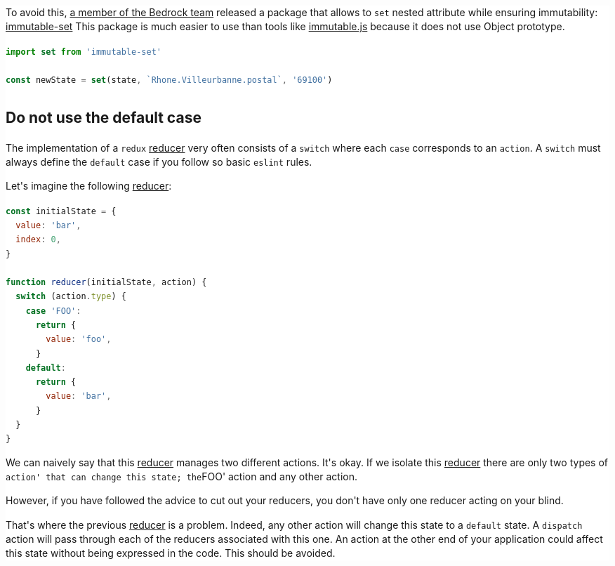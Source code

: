 To avoid this, [a member of the Bedrock team](https://github.com/flepretre) released a package that allows to `set` nested attribute while ensuring immutability: [immutable-set]
This package is much easier to use than tools like [immutable.js] because it does not use Object prototype.

```js
import set from 'immutable-set'

const newState = set(state, `Rhone.Villeurbanne.postal`, '69100')
```

## Do not use the default case

The implementation of a `redux` [reducer] very often consists of a `switch` where each `case` corresponds to an `action`.
A `switch` must always define the `default` case if you follow so basic `eslint` rules.

Let's imagine the following [reducer]:

```js
const initialState = {
  value: 'bar',
  index: 0,
}

function reducer(initialState, action) {
  switch (action.type) {
    case 'FOO':
      return {
        value: 'foo',
      }
    default:
      return {
        value: 'bar',
      }
  }
}
```

We can naively say that this [reducer] manages two different actions. It's okay.
If we isolate this [reducer] there are only two types of `action' that can change this state; the`FOO' action and any other action.

However, if you have followed the advice to cut out your reducers, you don't have only one reducer acting on your blind.

That's where the previous [reducer] is a problem.
Indeed, any other action will change this state to a `default` state.
A `dispatch` action will pass through each of the reducers associated with this one.
An action at the other end of your application could affect this state without being expressed in the code.
This should be avoided.


[usereducer]: https://fr.reactjs.org/docs/hooks-reference.html#usereducer
[useselector]: https://redux.js.org/recipes/usage-with-typescript#typing-the-useselector-hook
[combinereducers]: https://redux.js.org/api/combinereducers
[rerenders are not always a problem]: https://kentcdodds.com/blog/fix-the-slow-render-before-you-fix-the-re-render
[reselect]: https://www.npmjs.com/package/reselect
[immutable-set]: https://www.npmjs.com/package/immutable-set
[reducer]: https://redux.js.org/basics/reducers
[immutable.js]: https://immutable-js.github.io/immutable-js/
[redux offical style guide]: https://redux.js.org/style-guide/style-guide
[redux toolkit]: https://redux-toolkit.js.org/